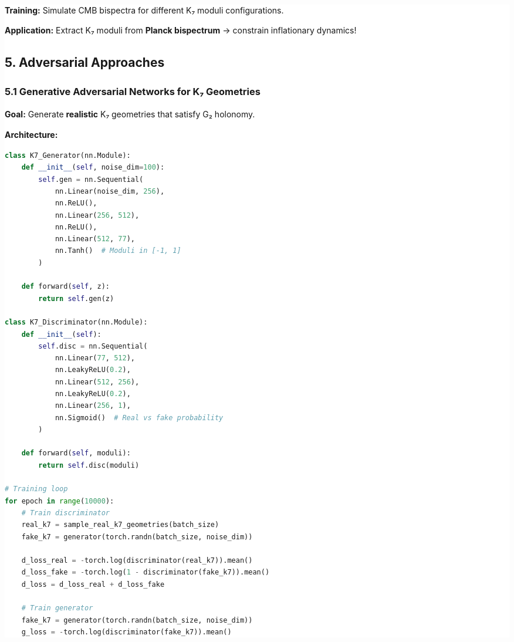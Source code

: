 **Training:** Simulate CMB bispectra for different K₇ moduli configurations.

**Application:** Extract K₇ moduli from **Planck bispectrum** → constrain inflationary dynamics!

## 5. Adversarial Approaches

### 5.1 Generative Adversarial Networks for K₇ Geometries

**Goal:** Generate **realistic** K₇ geometries that satisfy G₂ holonomy.

**Architecture:**

```python
class K7_Generator(nn.Module):
    def __init__(self, noise_dim=100):
        self.gen = nn.Sequential(
            nn.Linear(noise_dim, 256),
            nn.ReLU(),
            nn.Linear(256, 512),
            nn.ReLU(),
            nn.Linear(512, 77),
            nn.Tanh()  # Moduli in [-1, 1]
        )
    
    def forward(self, z):
        return self.gen(z)

class K7_Discriminator(nn.Module):
    def __init__(self):
        self.disc = nn.Sequential(
            nn.Linear(77, 512),
            nn.LeakyReLU(0.2),
            nn.Linear(512, 256),
            nn.LeakyReLU(0.2),
            nn.Linear(256, 1),
            nn.Sigmoid()  # Real vs fake probability
        )
    
    def forward(self, moduli):
        return self.disc(moduli)

# Training loop
for epoch in range(10000):
    # Train discriminator
    real_k7 = sample_real_k7_geometries(batch_size)
    fake_k7 = generator(torch.randn(batch_size, noise_dim))
    
    d_loss_real = -torch.log(discriminator(real_k7)).mean()
    d_loss_fake = -torch.log(1 - discriminator(fake_k7)).mean()
    d_loss = d_loss_real + d_loss_fake
    
    # Train generator
    fake_k7 = generator(torch.randn(batch_size, noise_dim))
    g_loss = -torch.log(discriminator(fake_k7)).mean()
```
